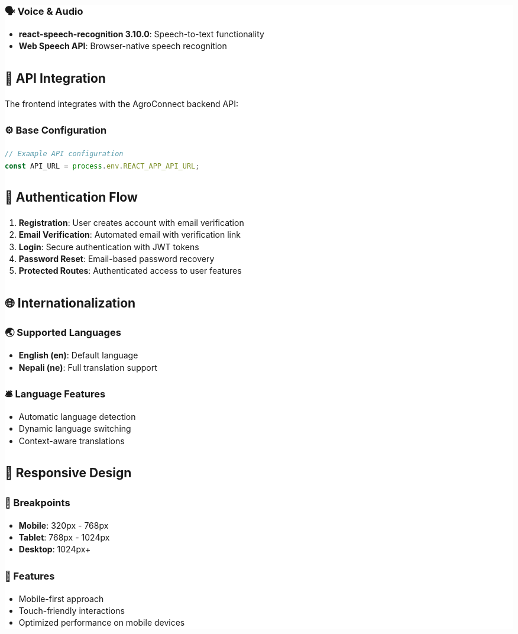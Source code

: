 ### 🗣️ Voice & Audio

- **react-speech-recognition 3.10.0**: Speech-to-text functionality
- **Web Speech API**: Browser-native speech recognition

## 🔗 API Integration

The frontend integrates with the AgroConnect backend API:

### ⚙️ Base Configuration

```typescript
// Example API configuration
const API_URL = process.env.REACT_APP_API_URL;
```

## 🔐 Authentication Flow

1. **Registration**: User creates account with email verification
2. **Email Verification**: Automated email with verification link
3. **Login**: Secure authentication with JWT tokens
4. **Password Reset**: Email-based password recovery
5. **Protected Routes**: Authenticated access to user features

## 🌐 Internationalization

### 🌏 Supported Languages

- **English (en)**: Default language
- **Nepali (ne)**: Full translation support

### 🛎️ Language Features

- Automatic language detection
- Dynamic language switching
- Context-aware translations

## 📱 Responsive Design

### 📏 Breakpoints

- **Mobile**: 320px - 768px
- **Tablet**: 768px - 1024px
- **Desktop**: 1024px+

### 📲 Features

- Mobile-first approach
- Touch-friendly interactions
- Optimized performance on mobile devices
